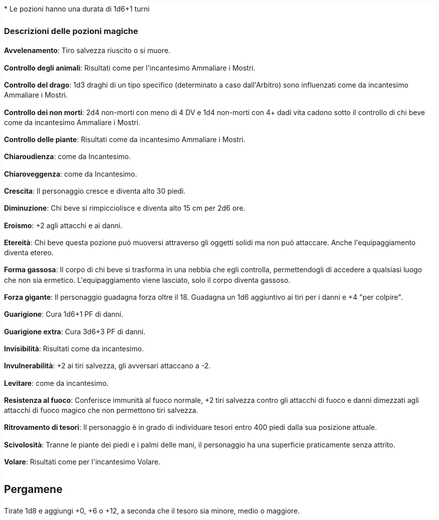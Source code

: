 \* Le pozioni hanno una durata di 1d6+1 turni

### Descrizioni delle pozioni magiche

**Avvelenamento**: Tiro salvezza riuscito o si muore.

**Controllo degli animali**: Risultati come per l'incantesimo Ammaliare i Mostri.

**Controllo del drago**: 1d3 draghi di un tipo specifico (determinato a caso dall'Arbitro) sono influenzati come da incantesimo Ammaliare i Mostri.

**Controllo dei non morti**: 2d4 non-morti con meno di 4 DV e 1d4 non-morti con 4+ dadi vita cadono sotto il controllo di chi beve come da incantesimo Ammaliare i Mostri.

**Controllo delle piante**: Risultati come da incantesimo Ammaliare i Mostri.

**Chiaroudienza**: come da Incantesimo.

**Chiaroveggenza**: come da Incantesimo.

**Crescita**: Il personaggio cresce e diventa alto 30 piedi.

**Diminuzione**: Chi beve si rimpicciolisce e diventa alto 15 cm per 2d6 ore.

**Eroismo**: +2 agli attacchi e ai danni.

**Etereità**: Chi beve questa pozione può muoversi attraverso gli oggetti solidi ma non può attaccare. Anche l'equipaggiamento diventa etereo.

**Forma gassosa**: Il corpo di chi beve si trasforma in una nebbia che egli controlla, permettendogli di accedere a qualsiasi luogo che non sia ermetico. L'equipaggiamento viene lasciato, solo il corpo diventa gassoso.

**Forza gigante**: Il personaggio guadagna forza oltre il 18. Guadagna un 1d6 aggiuntivo ai tiri per i danni e +4 "per colpire".

**Guarigione**: Cura 1d6+1 PF di danni.

**Guarigione extra**: Cura 3d6+3 PF di danni.

**Invisibilità**: Risultati come da incantesimo.

**Invulnerabilità**: +2 ai tiri salvezza, gli avversari attaccano a -2.

**Levitare**: come da incantesimo.

**Resistenza al fuoco**: Conferisce immunità al fuoco normale, +2 tiri salvezza contro gli attacchi di fuoco e danni dimezzati agli attacchi di fuoco magico che non permettono tiri salvezza.

**Ritrovamento di tesori**: Il personaggio è in grado di individuare tesori entro 400 piedi dalla sua posizione attuale.

**Scivolosità**: Tranne le piante dei piedi e i palmi delle mani, il personaggio ha una superficie praticamente senza attrito.

**Volare**: Risultati come per l'incantesimo Volare.

## Pergamene

Tirate 1d8 e aggiungi +0, +6 o +12, a seconda che il tesoro sia minore, medio o maggiore.
